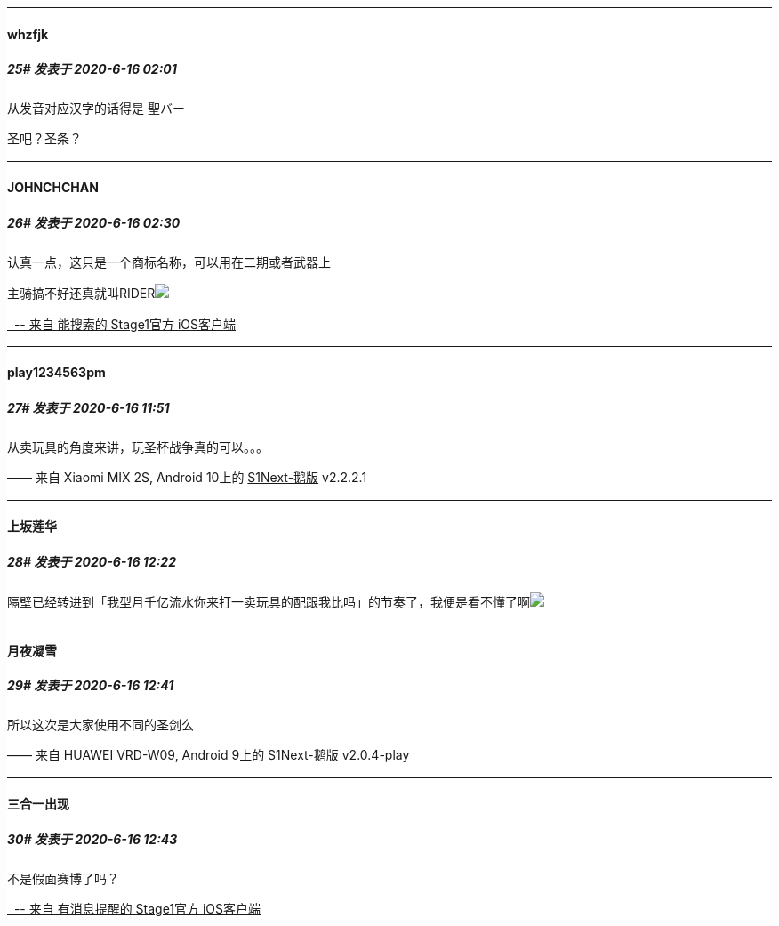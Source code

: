 *****

####  whzfjk  
##### 25#       发表于 2020-6-16 02:01

从发音对应汉字的话得是 聖バー

圣吧？圣条？

*****

####  JOHNCHCHAN  
##### 26#       发表于 2020-6-16 02:30

认真一点，这只是一个商标名称，可以用在二期或者武器上

主骑搞不好还真就叫RIDER<img src="https://static.saraba1st.com/image/smiley/face2017/067.png" referrerpolicy="no-referrer">

[  -- 来自 能搜索的 Stage1官方 iOS客户端](https://itunes.apple.com/fi/app/saraba1st/id1221237470?mt=8)

*****

####  play1234563pm  
##### 27#       发表于 2020-6-16 11:51

从卖玩具的角度来讲，玩圣杯战争真的可以。。。

—— 来自 Xiaomi MIX 2S, Android 10上的 [S1Next-鹅版](https://github.com/ykrank/S1-Next/releases) v2.2.2.1

*****

####  上坂莲华  
##### 28#       发表于 2020-6-16 12:22

隔壁已经转进到「我型月千亿流水你来打一卖玩具的配跟我比吗」的节奏了，我便是看不懂了啊<img src="https://static.saraba1st.com/image/smiley/face2017/037.png" referrerpolicy="no-referrer">

*****

####  月夜凝雪  
##### 29#       发表于 2020-6-16 12:41

所以这次是大家使用不同的圣剑么

—— 来自 HUAWEI VRD-W09, Android 9上的 [S1Next-鹅版](https://github.com/ykrank/S1-Next/releases) v2.0.4-play

*****

####  三合一出现  
##### 30#       发表于 2020-6-16 12:43

不是假面赛博了吗？

[  -- 来自 有消息提醒的 Stage1官方 iOS客户端](https://itunes.apple.com/fi/app/saraba1st/id1221237470?mt=8)
